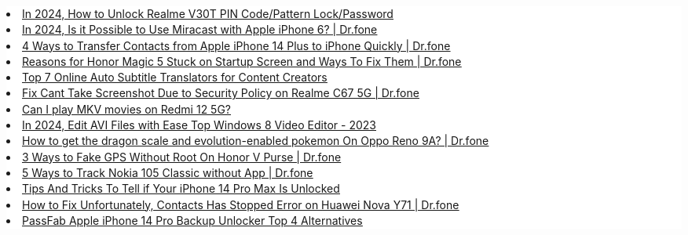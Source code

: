 <li><a href="https://easy-unlock-android.techidaily.com/in-2024-how-to-unlock-realme-v30t-pin-codepattern-lockpassword-by-drfone-android/"><u>In 2024, How to Unlock Realme V30T PIN Code/Pattern Lock/Password</u></a></li>
<li><a href="https://screen-mirror.techidaily.com/in-2024-is-it-possible-to-use-miracast-with-apple-iphone-6-drfone-by-drfone-ios/"><u>In 2024, Is it Possible to Use Miracast with Apple iPhone 6? | Dr.fone</u></a></li>
<li><a href="https://iphone-transfer.techidaily.com/4-ways-to-transfer-contacts-from-apple-iphone-14-plus-to-iphone-quickly-drfone-by-drfone-transfer-from-ios/"><u>4 Ways to Transfer Contacts from Apple iPhone 14 Plus to iPhone Quickly | Dr.fone</u></a></li>
<li><a href="https://fix-guide.techidaily.com/reasons-for-honor-magic-5-stuck-on-startup-screen-and-ways-to-fix-them-drfone-by-drfone-fix-android-problems-fix-android-problems/"><u>Reasons for Honor Magic 5 Stuck on Startup Screen and Ways To Fix Them | Dr.fone</u></a></li>
<li><a href="https://ai-video.techidaily.com/top-7-online-auto-subtitle-translators-for-content-creators/"><u>Top 7 Online Auto Subtitle Translators for Content Creators</u></a></li>
<li><a href="https://howto.techidaily.com/fix-cant-take-screenshot-due-to-security-policy-on-realme-c67-5g-drfone-by-drfone-fix-android-problems-fix-android-problems/"><u>Fix Cant Take Screenshot Due to Security Policy on Realme C67 5G | Dr.fone</u></a></li>
<li><a href="https://phone-solutions.techidaily.com/can-i-play-mkv-movies-on-redmi-12-5g-by-aiseesoft-video-converter-play-mkv-on-android/"><u>Can I play MKV movies on Redmi 12 5G?</u></a></li>
<li><a href="https://ai-vdieo-software.techidaily.com/in-2024-edit-avi-files-with-ease-top-windows-8-video-editor-2023/"><u>In 2024, Edit AVI Files with Ease Top Windows 8 Video Editor - 2023</u></a></li>
<li><a href="https://android-pokemon-go.techidaily.com/how-to-get-the-dragon-scale-and-evolution-enabled-pokemon-on-oppo-reno-9a-drfone-by-drfone-virtual-android/"><u>How to get the dragon scale and evolution-enabled pokemon On Oppo Reno 9A? | Dr.fone</u></a></li>
<li><a href="https://location-fake.techidaily.com/3-ways-to-fake-gps-without-root-on-honor-v-purse-drfone-by-drfone-virtual-android/"><u>3 Ways to Fake GPS Without Root On Honor V Purse | Dr.fone</u></a></li>
<li><a href="https://android-location-track.techidaily.com/5-ways-to-track-nokia-105-classic-without-app-drfone-by-drfone-virtual-android/"><u>5 Ways to Track Nokia 105 Classic without App | Dr.fone</u></a></li>
<li><a href="https://sim-unlock.techidaily.com/tips-and-tricks-to-tell-if-your-iphone-14-pro-max-is-unlocked-by-drfone-ios/"><u>Tips And Tricks To Tell if Your iPhone 14 Pro Max Is Unlocked</u></a></li>
<li><a href="https://fix-guide.techidaily.com/how-to-fix-unfortunately-contacts-has-stopped-error-on-huawei-nova-y71-drfone-by-drfone-fix-android-problems-fix-android-problems/"><u>How to Fix Unfortunately, Contacts Has Stopped Error on Huawei Nova Y71 | Dr.fone</u></a></li>
<li><a href="https://ios-unlock.techidaily.com/passfab-apple-iphone-14-pro-backup-unlocker-top-4-alternatives-by-drfone-ios/"><u>PassFab Apple iPhone 14 Pro Backup Unlocker Top 4 Alternatives</u></a></li>
</ul></div>


